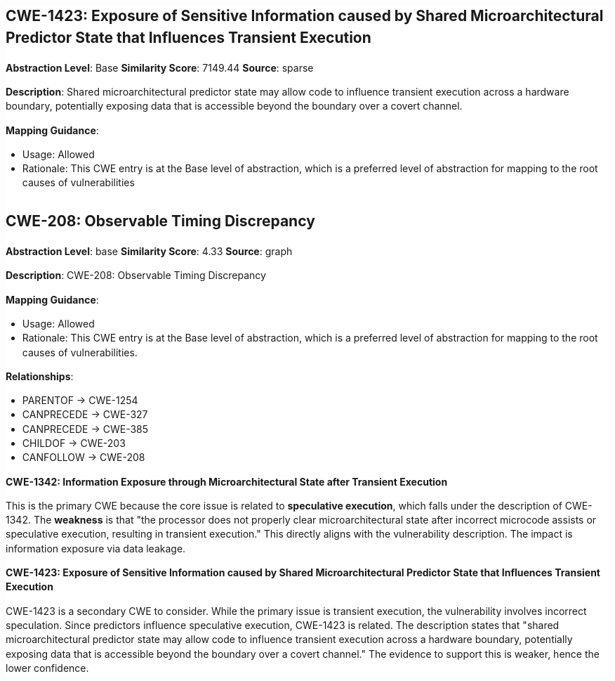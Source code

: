 ## CWE-1423: Exposure of Sensitive Information caused by Shared Microarchitectural Predictor State that Influences Transient Execution
**Abstraction Level**: Base
**Similarity Score**: 7149.44
**Source**: sparse

**Description**:
Shared microarchitectural predictor state may allow code to influence
				transient execution across a hardware boundary, potentially exposing
				data that is accessible beyond the boundary over a covert channel.
			

**Mapping Guidance**:
- Usage: Allowed
- Rationale: This CWE entry is at the Base level of abstraction, which is a preferred level of abstraction for mapping to the root causes of vulnerabilities

## CWE-208: Observable Timing Discrepancy
**Abstraction Level**: base
**Similarity Score**: 4.33
**Source**: graph

**Description**:
CWE-208: Observable Timing Discrepancy

**Mapping Guidance**:
- Usage: Allowed
- Rationale: This CWE entry is at the Base level of abstraction, which is a preferred level of abstraction for mapping to the root causes of vulnerabilities.

**Relationships**:
- PARENTOF -> CWE-1254
- CANPRECEDE -> CWE-327
- CANPRECEDE -> CWE-385
- CHILDOF -> CWE-203
- CANFOLLOW -> CWE-208

**CWE-1342: Information Exposure through Microarchitectural State after Transient Execution**

This is the primary CWE because the core issue is related to **speculative execution**, which falls under the description of CWE-1342. The **weakness** is that "the processor does not properly clear microarchitectural state after incorrect microcode assists or speculative execution, resulting in transient execution." This directly aligns with the vulnerability description. The impact is information exposure via data leakage.

**CWE-1423: Exposure of Sensitive Information caused by Shared Microarchitectural Predictor State that Influences Transient Execution**

CWE-1423 is a secondary CWE to consider. While the primary issue is transient execution, the vulnerability involves incorrect speculation. Since predictors influence speculative execution, CWE-1423 is related. The description states that "shared microarchitectural predictor state may allow code to influence transient execution across a hardware boundary, potentially exposing data that is accessible beyond the boundary over a covert channel." The evidence to support this is weaker, hence the lower confidence.
